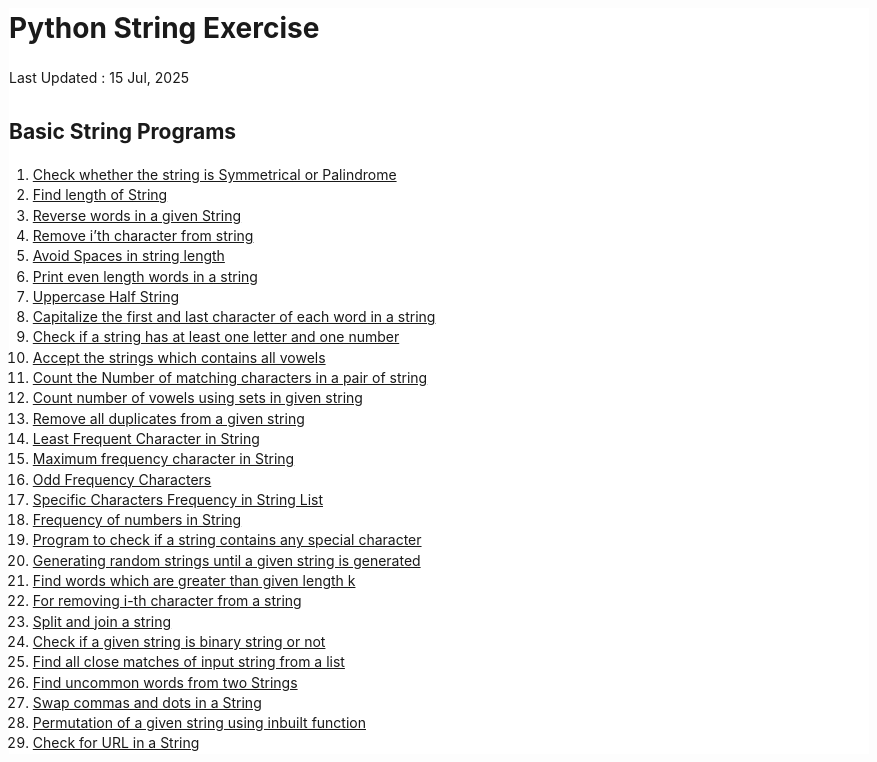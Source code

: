 # Python String Exercise

Last Updated : 15 Jul, 2025

## Basic String Programs

1. [Check whether the string is Symmetrical or Palindrome](https://www.geeksforgeeks.org/python/python-program-to-check-whether-the-string-is-symmetrical-or-palindrome/)
2. [Find length of String](https://www.geeksforgeeks.org/python/find-length-of-a-string-in-python-4-ways/)
3. [Reverse words in a given String](https://www.geeksforgeeks.org/python/reverse-words-given-string-python/)
4. [Remove i’th character from string](https://www.geeksforgeeks.org/python/ways-to-remove-ith-character-from-string-in-python/)
5. [Avoid Spaces in string length](https://www.geeksforgeeks.org/python/python-avoid-spaces-in-string-length/)
6. [Print even length words in a string](https://www.geeksforgeeks.org/python/python-program-to-print-even-length-words-in-a-string/)
7. [Uppercase Half String](https://www.geeksforgeeks.org/python/python-uppercase-half-string/)
8. [Capitalize the first and last character of each word in a string](https://www.geeksforgeeks.org/python/python-program-to-capitalize-the-first-and-last-character-of-each-word-in-a-string/)
9. [Check if a string has at least one letter and one number](https://www.geeksforgeeks.org/python/python-program-to-check-if-a-string-has-at-least-one-letter-and-one-number/)
10. [Accept the strings which contains all vowels](https://www.geeksforgeeks.org/python/python-program-to-accept-the-strings-which-contains-all-vowels/)
11. [Count the Number of matching characters in a pair of string](https://www.geeksforgeeks.org/python/python-count-the-number-of-matching-characters-in-a-pair-of-string/)
12. [Count number of vowels using sets in given string](https://www.geeksforgeeks.org/python/python-program-count-number-vowels-using-sets-given-string/)
13. [Remove all duplicates from a given string](https://www.geeksforgeeks.org/python/remove-duplicates-given-string-python/)
14. [Least Frequent Character in String](https://www.geeksforgeeks.org/python/python-least-frequent-character-in-string/)
15. [Maximum frequency character in String](https://www.geeksforgeeks.org/python/python-maximum-frequency-character-in-string/)
16. [Odd Frequency Characters](https://www.geeksforgeeks.org/python/python-odd-frequency-characters/)
17. [Specific Characters Frequency in String List](https://www.geeksforgeeks.org/python/python-specific-characters-frequency-in-string-list/)
18. [Frequency of numbers in String](https://www.geeksforgeeks.org/python/python-frequency-of-numbers-in-string/)
19. [Program to check if a string contains any special character](https://www.geeksforgeeks.org/dsa/python-program-check-string-contains-special-character/)
20. [Generating random strings until a given string is generated](https://www.geeksforgeeks.org/python/python-program-match-string-random-strings-length/)
21. [Find words which are greater than given length k](https://www.geeksforgeeks.org/dsa/find-words-greater-given-length-k/)
22. [For removing i-th character from a string](https://www.geeksforgeeks.org/python/python-program-for-removing-i-th-character-from-a-string/)
23. [Split and join a string](https://www.geeksforgeeks.org/python/python-program-split-join-string/)
24. [Check if a given string is binary string or not](https://www.geeksforgeeks.org/python/python-check-if-a-given-string-is-binary-string-or-not/)
25. [Find all close matches of input string from a list](https://www.geeksforgeeks.org/python/python-find-close-matches-input-string-list/)
26. [Find uncommon words from two Strings](https://www.geeksforgeeks.org/dsa/python-program-to-find-uncommon-words-from-two-strings/)
27. [Swap commas and dots in a String](https://www.geeksforgeeks.org/python/python-swap-commas-dots-string/)
28. [Permutation of a given string using inbuilt function](https://www.geeksforgeeks.org/python/python-permutation-given-string-using-inbuilt-function/)
29. [Check for URL in a String](https://www.geeksforgeeks.org/python/python-check-url-string/)
